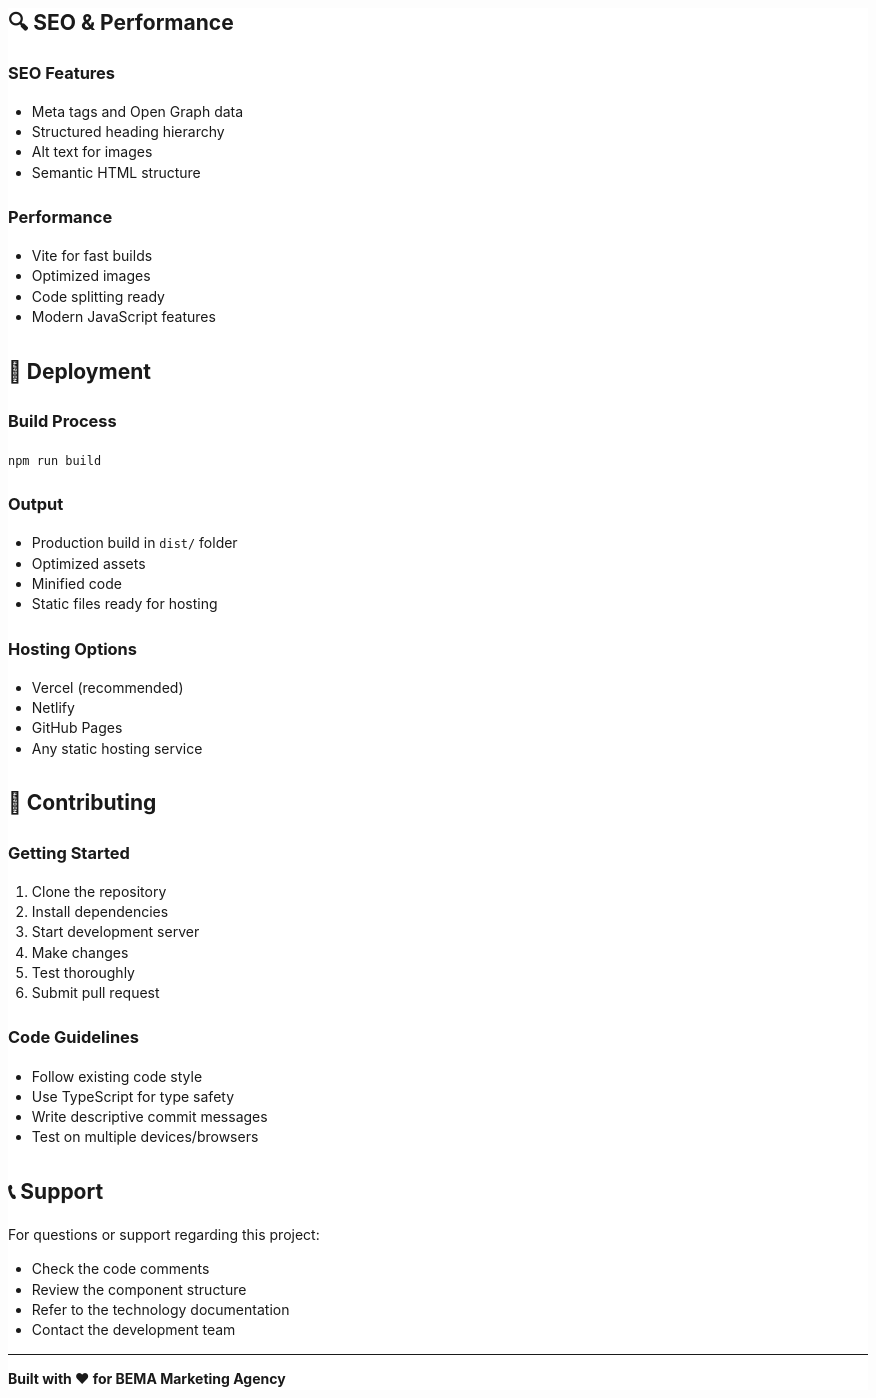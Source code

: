 ## 🔍 SEO & Performance

### SEO Features
- Meta tags and Open Graph data
- Structured heading hierarchy
- Alt text for images
- Semantic HTML structure

### Performance
- Vite for fast builds
- Optimized images
- Code splitting ready
- Modern JavaScript features

## 🚀 Deployment

### Build Process
```bash
npm run build
```

### Output
- Production build in `dist/` folder
- Optimized assets
- Minified code
- Static files ready for hosting

### Hosting Options
- Vercel (recommended)
- Netlify
- GitHub Pages
- Any static hosting service

## 🤝 Contributing

### Getting Started
1. Clone the repository
2. Install dependencies
3. Start development server
4. Make changes
5. Test thoroughly
6. Submit pull request

### Code Guidelines
- Follow existing code style
- Use TypeScript for type safety
- Write descriptive commit messages
- Test on multiple devices/browsers

## 📞 Support

For questions or support regarding this project:
- Check the code comments
- Review the component structure
- Refer to the technology documentation
- Contact the development team

---

**Built with ❤️ for BEMA Marketing Agency**